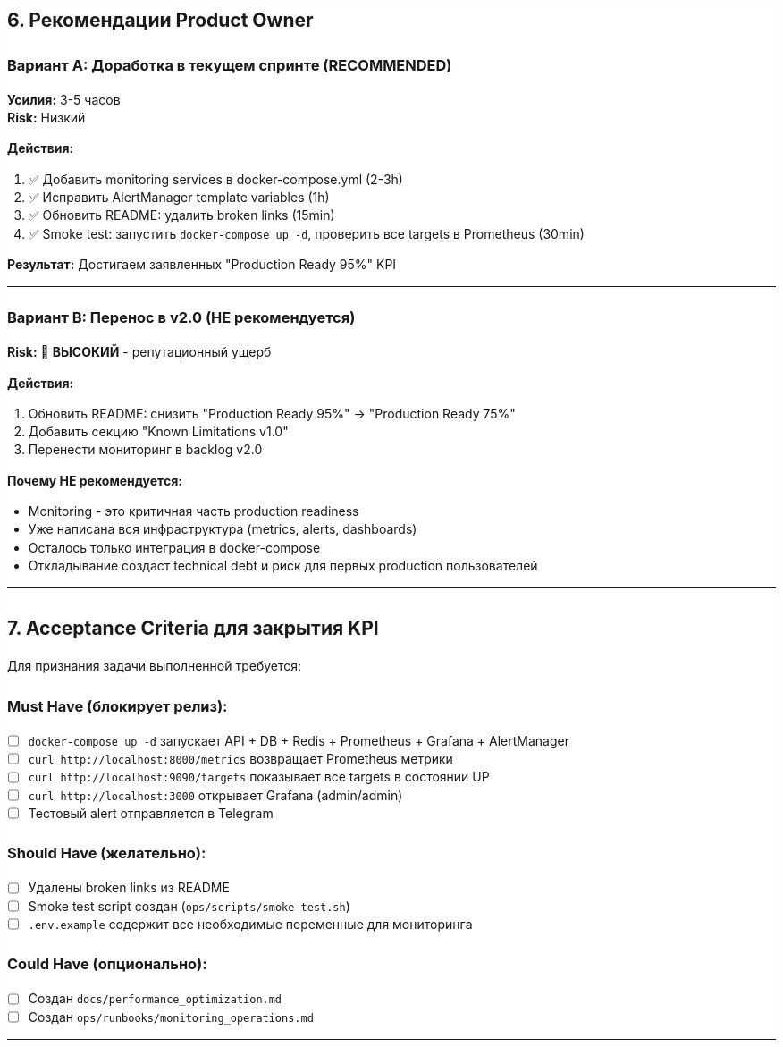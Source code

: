 
## 6. Рекомендации Product Owner

### Вариант A: Доработка в текущем спринте (RECOMMENDED)

**Усилия:** 3-5 часов  
**Risk:** Низкий  

**Действия:**
1. ✅ Добавить monitoring services в docker-compose.yml (2-3h)
2. ✅ Исправить AlertManager template variables (1h)
3. ✅ Обновить README: удалить broken links (15min)
4. ✅ Smoke test: запустить `docker-compose up -d`, проверить все targets в Prometheus (30min)

**Результат:** Достигаем заявленных "Production Ready 95%" KPI

---

### Вариант B: Перенос в v2.0 (НЕ рекомендуется)

**Risk:** 🔴 **ВЫСОКИЙ** - репутационный ущерб  

**Действия:**
1. Обновить README: снизить "Production Ready 95%" → "Production Ready 75%"
2. Добавить секцию "Known Limitations v1.0"
3. Перенести мониторинг в backlog v2.0

**Почему НЕ рекомендуется:**
- Monitoring - это критичная часть production readiness
- Уже написана вся инфраструктура (metrics, alerts, dashboards)
- Осталось только интеграция в docker-compose
- Откладывание создаст technical debt и риск для первых production пользователей

---

## 7. Acceptance Criteria для закрытия KPI

Для признания задачи выполненной требуется:

### Must Have (блокирует релиз):
- [ ] `docker-compose up -d` запускает API + DB + Redis + Prometheus + Grafana + AlertManager
- [ ] `curl http://localhost:8000/metrics` возвращает Prometheus метрики
- [ ] `curl http://localhost:9090/targets` показывает все targets в состоянии UP
- [ ] `curl http://localhost:3000` открывает Grafana (admin/admin)
- [ ] Тестовый alert отправляется в Telegram

### Should Have (желательно):
- [ ] Удалены broken links из README
- [ ] Smoke test script создан (`ops/scripts/smoke-test.sh`)
- [ ] `.env.example` содержит все необходимые переменные для мониторинга

### Could Have (опционально):
- [ ] Создан `docs/performance_optimization.md`
- [ ] Создан `ops/runbooks/monitoring_operations.md`

---